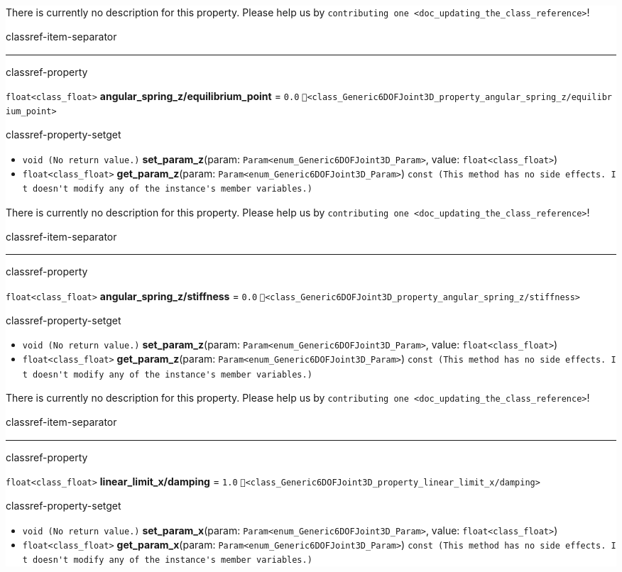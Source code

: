 There is currently no description for this property. Please help us by
`contributing one <doc_updating_the_class_reference>`!

classref-item-separator

------------------------------------------------------------------------

classref-property

`float<class_float>` **angular\_spring\_z/equilibrium\_point** = `0.0`
`🔗<class_Generic6DOFJoint3D_property_angular_spring_z/equilibrium_point>`

classref-property-setget

-   `void (No return value.)` **set\_param\_z**(param:
    `Param<enum_Generic6DOFJoint3D_Param>`, value: `float<class_float>`)
-   `float<class_float>` **get\_param\_z**(param:
    `Param<enum_Generic6DOFJoint3D_Param>`)
    `const (This method has no side effects. It doesn't modify any of the instance's member variables.)`

There is currently no description for this property. Please help us by
`contributing one <doc_updating_the_class_reference>`!

classref-item-separator

------------------------------------------------------------------------

classref-property

`float<class_float>` **angular\_spring\_z/stiffness** = `0.0`
`🔗<class_Generic6DOFJoint3D_property_angular_spring_z/stiffness>`

classref-property-setget

-   `void (No return value.)` **set\_param\_z**(param:
    `Param<enum_Generic6DOFJoint3D_Param>`, value: `float<class_float>`)
-   `float<class_float>` **get\_param\_z**(param:
    `Param<enum_Generic6DOFJoint3D_Param>`)
    `const (This method has no side effects. It doesn't modify any of the instance's member variables.)`

There is currently no description for this property. Please help us by
`contributing one <doc_updating_the_class_reference>`!

classref-item-separator

------------------------------------------------------------------------

classref-property

`float<class_float>` **linear\_limit\_x/damping** = `1.0`
`🔗<class_Generic6DOFJoint3D_property_linear_limit_x/damping>`

classref-property-setget

-   `void (No return value.)` **set\_param\_x**(param:
    `Param<enum_Generic6DOFJoint3D_Param>`, value: `float<class_float>`)
-   `float<class_float>` **get\_param\_x**(param:
    `Param<enum_Generic6DOFJoint3D_Param>`)
    `const (This method has no side effects. It doesn't modify any of the instance's member variables.)`
